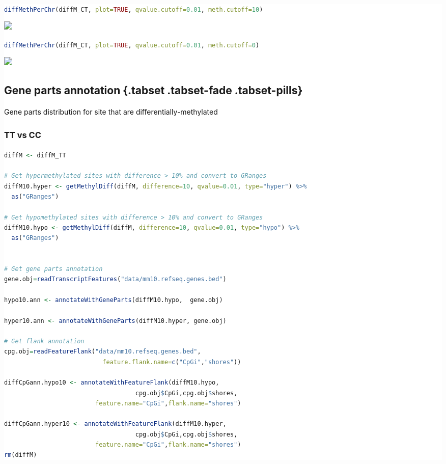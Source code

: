 
```r
diffMethPerChr(diffM_CT, plot=TRUE, qvalue.cutoff=0.01, meth.cutoff=10)
```

![](RRBS_3_Differential_Methylation_files/figure-html/diffM_CT_plot-1.png)

```r
diffMethPerChr(diffM_CT, plot=TRUE, qvalue.cutoff=0.01, meth.cutoff=0)
```

![](RRBS_3_Differential_Methylation_files/figure-html/diffM_CT_plot-2.png)

## Gene parts annotation {.tabset .tabset-fade .tabset-pills}
Gene parts distribution for site that are differentially-methylated 

### TT vs CC

```r
diffM <- diffM_TT

# Get hypermethylated sites with difference > 10% and convert to GRanges
diffM10.hyper <- getMethylDiff(diffM, difference=10, qvalue=0.01, type="hyper") %>%
  as("GRanges")

# Get hypomethylated sites with difference > 10% and convert to GRanges
diffM10.hypo <- getMethylDiff(diffM, difference=10, qvalue=0.01, type="hypo") %>%
  as("GRanges")


# Get gene parts annotation
gene.obj=readTranscriptFeatures("data/mm10.refseq.genes.bed")

hypo10.ann <- annotateWithGeneParts(diffM10.hypo,  gene.obj)

hyper10.ann <- annotateWithGeneParts(diffM10.hyper, gene.obj)

# Get flank annotation
cpg.obj=readFeatureFlank("data/mm10.refseq.genes.bed",
                           feature.flank.name=c("CpGi","shores"))

diffCpGann.hypo10 <- annotateWithFeatureFlank(diffM10.hypo,
                                    cpg.obj$CpGi,cpg.obj$shores,
                         feature.name="CpGi",flank.name="shores")

diffCpGann.hyper10 <- annotateWithFeatureFlank(diffM10.hyper,
                                    cpg.obj$CpGi,cpg.obj$shores,
                         feature.name="CpGi",flank.name="shores")
rm(diffM)
```

